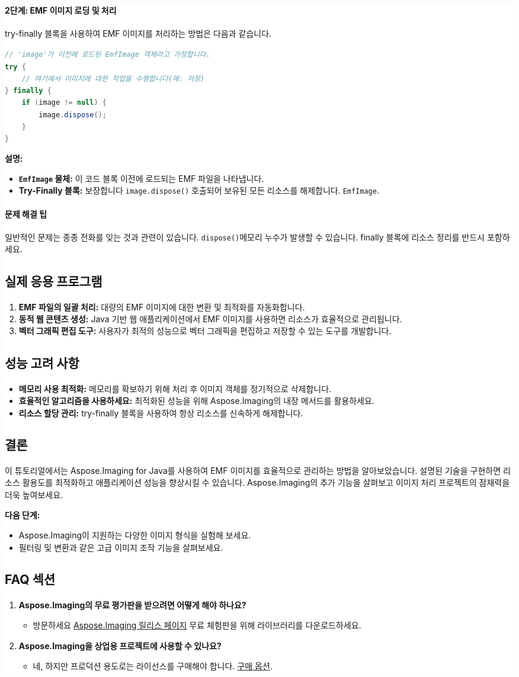 #### 2단계: EMF 이미지 로딩 및 처리

try-finally 블록을 사용하여 EMF 이미지를 처리하는 방법은 다음과 같습니다.

```java
// 'image'가 이전에 로드된 EmfImage 객체라고 가정합니다.
try {
    // 여기에서 이미지에 대한 작업을 수행합니다(예: 저장)
} finally {
    if (image != null) {
        image.dispose();
    }
}
```

**설명:**

- **`EmfImage` 물체:** 이 코드 블록 이전에 로드되는 EMF 파일을 나타냅니다.
- **Try-Finally 블록:** 보장합니다 `image.dispose()` 호출되어 보유된 모든 리소스를 해제합니다. `EmfImage`.

#### 문제 해결 팁

일반적인 문제는 종종 전화를 잊는 것과 관련이 있습니다. `dispose()`메모리 누수가 발생할 수 있습니다. finally 블록에 리소스 정리를 반드시 포함하세요.

## 실제 응용 프로그램

1. **EMF 파일의 일괄 처리:** 대량의 EMF 이미지에 대한 변환 및 최적화를 자동화합니다.
2. **동적 웹 콘텐츠 생성:** Java 기반 웹 애플리케이션에서 EMF 이미지를 사용하면 리소스가 효율적으로 관리됩니다.
3. **벡터 그래픽 편집 도구:** 사용자가 최적의 성능으로 벡터 그래픽을 편집하고 저장할 수 있는 도구를 개발합니다.

## 성능 고려 사항

- **메모리 사용 최적화:** 메모리를 확보하기 위해 처리 후 이미지 객체를 정기적으로 삭제합니다.
- **효율적인 알고리즘을 사용하세요:** 최적화된 성능을 위해 Aspose.Imaging의 내장 메서드를 활용하세요.
- **리소스 할당 관리:** try-finally 블록을 사용하여 항상 리소스를 신속하게 해제합니다.

## 결론

이 튜토리얼에서는 Aspose.Imaging for Java를 사용하여 EMF 이미지를 효율적으로 관리하는 방법을 알아보았습니다. 설명된 기술을 구현하면 리소스 활용도를 최적화하고 애플리케이션 성능을 향상시킬 수 있습니다. Aspose.Imaging의 추가 기능을 살펴보고 이미지 처리 프로젝트의 잠재력을 더욱 높여보세요.

**다음 단계:**
- Aspose.Imaging이 지원하는 다양한 이미지 형식을 실험해 보세요.
- 필터링 및 변환과 같은 고급 이미지 조작 기능을 살펴보세요.

## FAQ 섹션

1. **Aspose.Imaging의 무료 평가판을 받으려면 어떻게 해야 하나요?**
   - 방문하세요 [Aspose.Imaging 릴리스 페이지](https://releases.aspose.com/imaging/java/) 무료 체험판을 위해 라이브러리를 다운로드하세요.

2. **Aspose.Imaging을 상업용 프로젝트에 사용할 수 있나요?**
   - 네, 하지만 프로덕션 용도로는 라이선스를 구매해야 합니다. [구매 옵션](https://purchase.aspose.com/buy).
